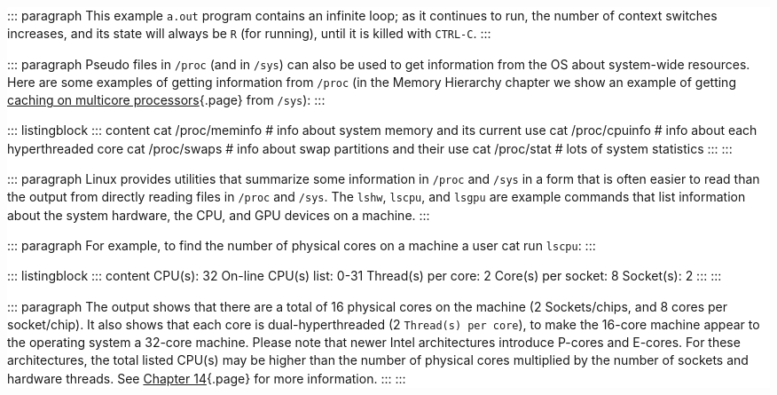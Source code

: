 ::: paragraph
This example `a.out` program contains an infinite loop; as it continues
to run, the number of context switches increases, and its state will
always be `R` (for running), until it is killed with `CTRL-C`.
:::

::: paragraph
Pseudo files in `/proc` (and in `/sys`) can also be used to get
information from the OS about system-wide resources. Here are some
examples of getting information from `/proc` (in the Memory Hierarchy
chapter we show an example of getting [caching on multicore
processors](../C11-MemHierarchy/coherency.html#_looking_ahead_caching_on_multicore_processors){.page}
from `/sys`):
:::

::: listingblock
::: content
    cat /proc/meminfo    # info about system memory and its current use
    cat /proc/cpuinfo    # info about each hyperthreaded core
    cat /proc/swaps      # info about swap partitions and their use
    cat /proc/stat       # lots of system statistics
:::
:::

::: paragraph
Linux provides utilities that summarize some information in `/proc` and
`/sys` in a form that is often easier to read than the output from
directly reading files in `/proc` and `/sys`. The `lshw`, `lscpu`, and
`lsgpu` are example commands that list information about the system
hardware, the CPU, and GPU devices on a machine.
:::

::: paragraph
For example, to find the number of physical cores on a machine a user
cat run `lscpu`:
:::

::: listingblock
::: content
    CPU(s):                          32
    On-line CPU(s) list:             0-31
    Thread(s) per core:              2
    Core(s) per socket:              8
    Socket(s):                       2
:::
:::

::: paragraph
The output shows that there are a total of 16 physical cores on the
machine (2 Sockets/chips, and 8 cores per socket/chip). It also shows
that each core is dual-hyperthreaded (2 `Thread(s) per core`), to make
the 16-core machine appear to the operating system a 32-core machine.
Please note that newer Intel architectures introduce P-cores and
E-cores. For these architectures, the total listed CPU(s) may be higher
than the number of physical cores multiplied by the number of sockets
and hardware threads. See [Chapter
14](../C14-SharedMemory/index.html#_leveraging_shared_memory_in_the_multicore_era){.page}
for more information.
:::
:::
